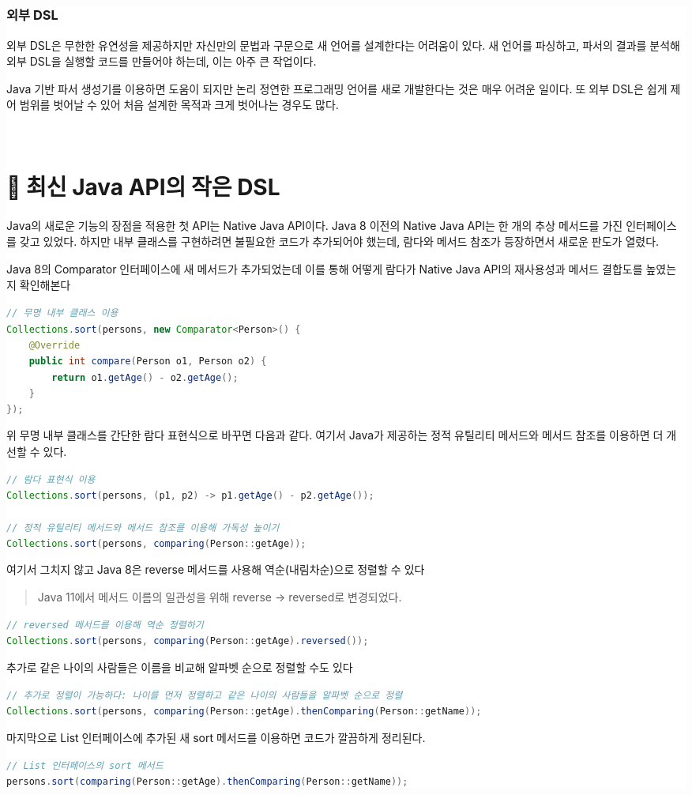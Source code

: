 ### 외부 DSL

외부 DSL은 무한한 유연성을 제공하지만 자신만의 문법과 구문으로 새 언어를 설계한다는 어려움이 있다. 새 언어를 파싱하고, 파서의 결과를 분석해 외부 DSL을 실행할 코드를 만들어야 하는데, 이는 아주 큰 작업이다.

Java 기반 파서 생성기를 이용하면 도움이 되지만 논리 정연한 프로그래밍 언어를 새로 개발한다는 것은 매우 어려운 일이다. 또 외부 DSL은 쉽게 제어 범위를 벗어날 수 있어 처음 설계한 목적과 크게 벗어나는 경우도 많다.

<br>

# 📌 최신 Java API의 작은 DSL

Java의 새로운 기능의 장점을 적용한 첫 API는 Native Java API이다. Java 8 이전의 Native Java API는 한 개의 추상 메서드를 가진 인터페이스를 갖고 있었다. 하지만 내부 클래스를 구현하려면 불필요한 코드가 추가되어야 했는데, 람다와 메서드 참조가 등장하면서 새로운 판도가 열렸다.

Java 8의 Comparator 인터페이스에 새 메서드가 추가되었는데 이를 통해 어떻게 람다가 Native Java API의 재사용성과 메서드 결합도를 높였는지 확인해본다

```java
// 무명 내부 클래스 이용
Collections.sort(persons, new Comparator<Person>() {
	@Override
	public int compare(Person o1, Person o2) {
		return o1.getAge() - o2.getAge();
	}
});
```

위 무명 내부 클래스를 간단한 람다 표현식으로 바꾸면 다음과 같다. 여기서 Java가 제공하는 정적 유틸리티 메서드와 메서드 참조를 이용하면 더 개선할 수 있다.

```java
// 람다 표현식 이용
Collections.sort(persons, (p1, p2) -> p1.getAge() - p2.getAge());
		
// 정적 유틸리티 메서드와 메서드 참조를 이용해 가독성 높이기
Collections.sort(persons, comparing(Person::getAge));
```

여기서 그치지 않고 Java 8은 reverse 메서드를 사용해 역순(내림차순)으로 정렬할 수 있다

> Java 11에서 메서드 이름의 일관성을 위해 reverse → reversed로 변경되었다.

```java
// reversed 메서드를 이용해 역순 정렬하기
Collections.sort(persons, comparing(Person::getAge).reversed());
```

추가로 같은 나이의 사람들은 이름을 비교해 알파벳 순으로 정렬할 수도 있다

```java
// 추가로 정렬이 가능하다: 나이를 먼저 정렬하고 같은 나이의 사람들을 알파벳 순으로 정렬
Collections.sort(persons, comparing(Person::getAge).thenComparing(Person::getName));
```

마지막으로 List 인터페이스에 추가된 새 sort 메서드를 이용하면 코드가 깔끔하게 정리된다.

```java
// List 인터페이스의 sort 메서드
persons.sort(comparing(Person::getAge).thenComparing(Person::getName));
```
